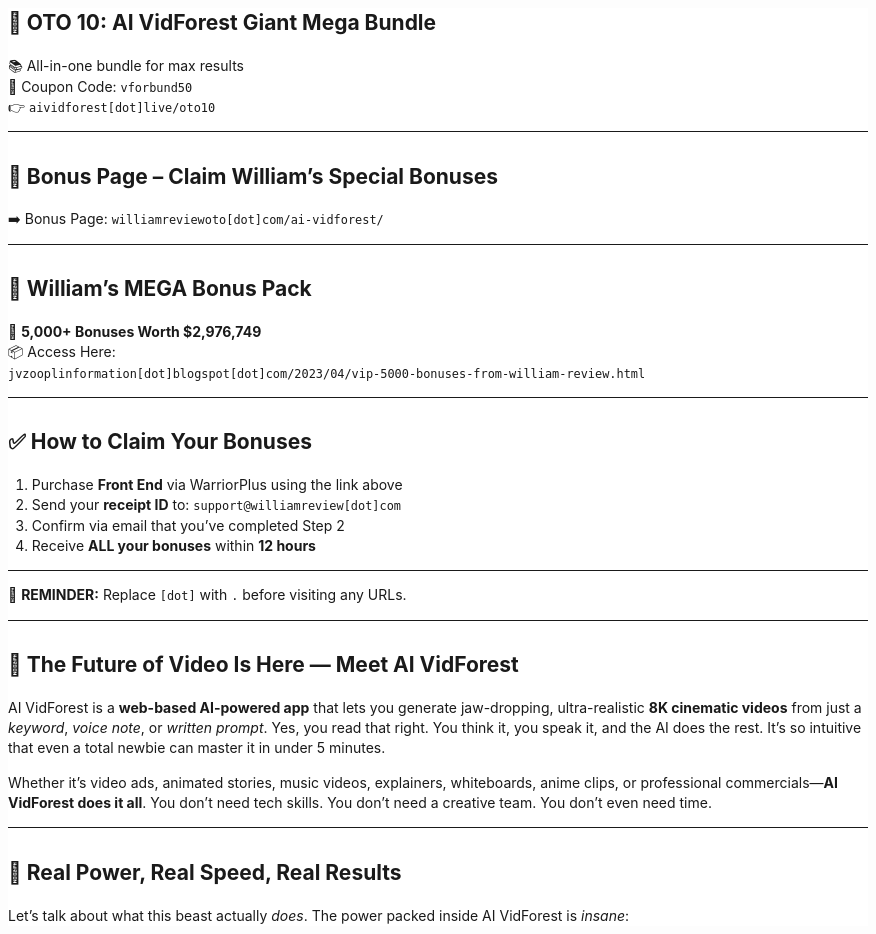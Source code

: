 ## 🚀 OTO 10: AI VidForest Giant Mega Bundle  
📚 All-in-one bundle for max results  
🧾 Coupon Code: `vforbund50`  
👉 `aividforest[dot]live/oto10`

---

## 🎁 Bonus Page – Claim William’s Special Bonuses  
➡️ Bonus Page: `williamreviewoto[dot]com/ai-vidforest/`

---

## 🎉 William’s MEGA Bonus Pack  
🎁 **5,000+ Bonuses Worth $2,976,749**  
📦 Access Here:  
`jvzooplinformation[dot]blogspot[dot]com/2023/04/vip-5000-bonuses-from-william-review.html`

---

## ✅ How to Claim Your Bonuses

1. Purchase **Front End** via WarriorPlus using the link above  
2. Send your **receipt ID** to: `support@williamreview[dot]com`  
3. Confirm via email that you’ve completed Step 2  
4. Receive **ALL your bonuses** within **12 hours**

---

📝 **REMINDER:** Replace `[dot]` with `.` before visiting any URLs.

<hr class="" data-start="988" data-end="991" />

<h2 class="" data-start="993" data-end="1046">🚀 The Future of Video Is Here — Meet AI VidForest</h2>
<p class="" data-start="1048" data-end="1386">AI VidForest is a <strong data-start="1066" data-end="1094">web-based AI-powered app</strong> that lets you generate jaw-dropping, ultra-realistic <strong data-start="1148" data-end="1171">8K cinematic videos</strong> from just a <em data-start="1184" data-end="1193">keyword</em>, <em data-start="1195" data-end="1207">voice note</em>, or <em data-start="1212" data-end="1228">written prompt</em>. Yes, you read that right. You think it, you speak it, and the AI does the rest. It’s so intuitive that even a total newbie can master it in under 5 minutes.</p>
<p class="" data-start="1388" data-end="1625">Whether it’s video ads, animated stories, music videos, explainers, whiteboards, anime clips, or professional commercials—<strong data-start="1510" data-end="1538">AI VidForest does it all</strong>. You don’t need tech skills. You don’t need a creative team. You don’t even need time.</p>


<hr class="" data-start="1627" data-end="1630" />

<h2 class="" data-start="1632" data-end="1674">🎥 Real Power, Real Speed, Real Results</h2>
<p class="" data-start="1676" data-end="1775">Let’s talk about what this beast actually <em data-start="1718" data-end="1724">does</em>. The power packed inside AI VidForest is <em data-start="1766" data-end="1774">insane</em>:</p>
